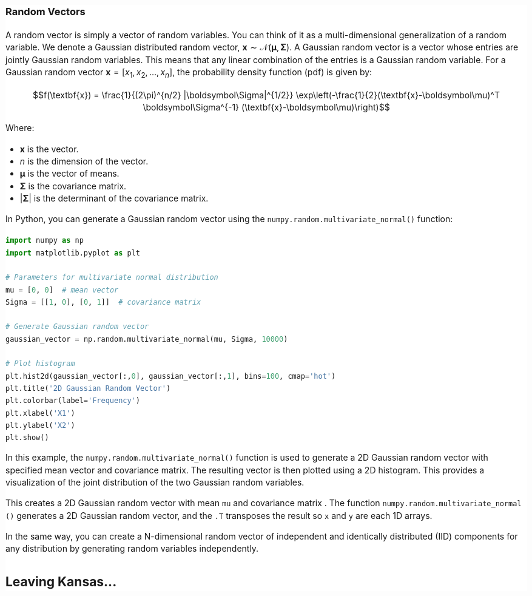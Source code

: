 ### Random Vectors
A random vector is simply a vector of random variables. You can think of it as a multi-dimensional generalization of a random variable.  We denote a Gaussian distributed random vector, $\textbf{x} \sim \mathcal{N}(\boldsymbol\mu,\boldsymbol\Sigma)$. A Gaussian random vector is a vector whose entries are jointly Gaussian random variables. This means that any linear combination of the entries is a Gaussian random variable. For a Gaussian random vector $\textbf{x} = [x_1, x_2, \dots, x_n]$, the probability density function (pdf) is given by:

$$f(\textbf{x}) = \frac{1}{(2\pi)^{n/2} |\boldsymbol\Sigma|^{1/2}} \exp\left(-\frac{1}{2}(\textbf{x}-\boldsymbol\mu)^T \boldsymbol\Sigma^{-1} (\textbf{x}-\boldsymbol\mu)\right)$$

Where:

- $\textbf{x}$ is the vector.
- $n$ is the dimension of the vector.
- $\boldsymbol\mu$ is the vector of means.
- $\boldsymbol\Sigma$ is the covariance matrix.
- $|\boldsymbol\Sigma|$ is the determinant of the covariance matrix.

In Python, you can generate a Gaussian random vector using the `numpy.random.multivariate_normal()` function:

```python
import numpy as np
import matplotlib.pyplot as plt

# Parameters for multivariate normal distribution
mu = [0, 0]  # mean vector
Sigma = [[1, 0], [0, 1]]  # covariance matrix

# Generate Gaussian random vector
gaussian_vector = np.random.multivariate_normal(mu, Sigma, 10000)

# Plot histogram
plt.hist2d(gaussian_vector[:,0], gaussian_vector[:,1], bins=100, cmap='hot')
plt.title('2D Gaussian Random Vector')
plt.colorbar(label='Frequency')
plt.xlabel('X1')
plt.ylabel('X2')
plt.show()
```

In this example, the ```numpy.random.multivariate_normal()``` function is used to generate a 2D Gaussian random vector with specified mean vector and covariance matrix. The resulting vector is then plotted using a 2D histogram. This provides a visualization of the joint distribution of the two Gaussian random variables.

This creates a 2D Gaussian random vector with mean ```mu``` and covariance matrix . The function ```numpy.random.multivariate_normal()``` generates a 2D Gaussian random vector, and the ```.T``` transposes the result so ```x``` and ```y``` are each 1D arrays.

In the same way, you can create a N-dimensional random vector of independent and identically distributed (IID) components for any distribution by generating random variables independently.

## Leaving Kansas...
